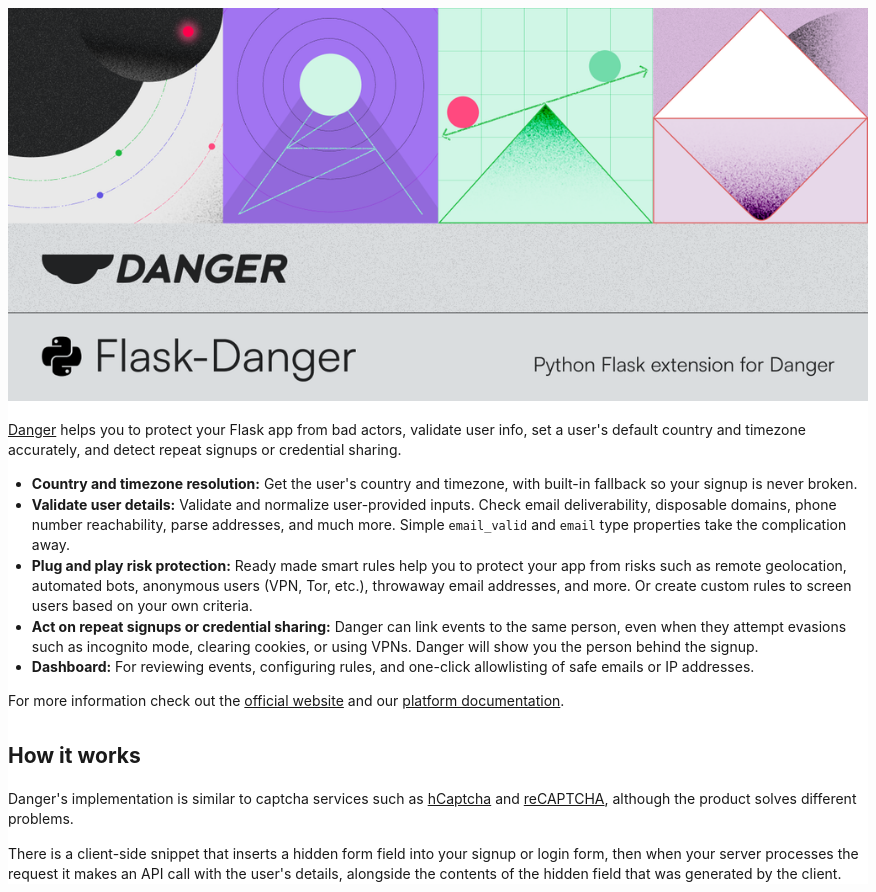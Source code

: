 ![Flask-Danger: The official Flask extension for Danger](.github/images/banner.png)

[Danger](https://usedanger.com) helps you to protect your Flask app from bad actors, validate user info, set a user's default country and timezone accurately, and detect repeat signups or credential sharing.

- **Country and timezone resolution:** Get the user's country and timezone, with built-in fallback so your signup is never broken.
- **Validate user details:** Validate and normalize user-provided inputs. Check email deliverability, disposable domains, phone number reachability, parse addresses, and much more. Simple `email_valid` and `email` type properties take the complication away.
- **Plug and play risk protection:** Ready made smart rules help you to protect your app from risks such as remote geolocation, automated bots, anonymous users (VPN, Tor, etc.), throwaway email addresses, and more. Or create custom rules to screen users based on your own criteria.
- **Act on repeat signups or credential sharing:** Danger can link events to the same person, even when they attempt evasions such as incognito mode, clearing cookies, or using VPNs. Danger will show you the person behind the signup.
- **Dashboard:** For reviewing events, configuring rules, and one-click allowlisting of safe emails or IP addresses.

For more information check out the [official website](https://usedanger.com) and our [platform documentation](https://docs.usedanger.com).

## How it works

Danger's implementation is similar to captcha services such as [hCaptcha](https://www.hcaptcha.com/) and [reCAPTCHA](https://www.google.com/recaptcha/about/), although the product solves different problems.

There is a client-side snippet that inserts a hidden form field into your signup or login form, then when your server processes the request it makes an API call with the user's details, alongside the contents of the hidden field that was generated by the client.
